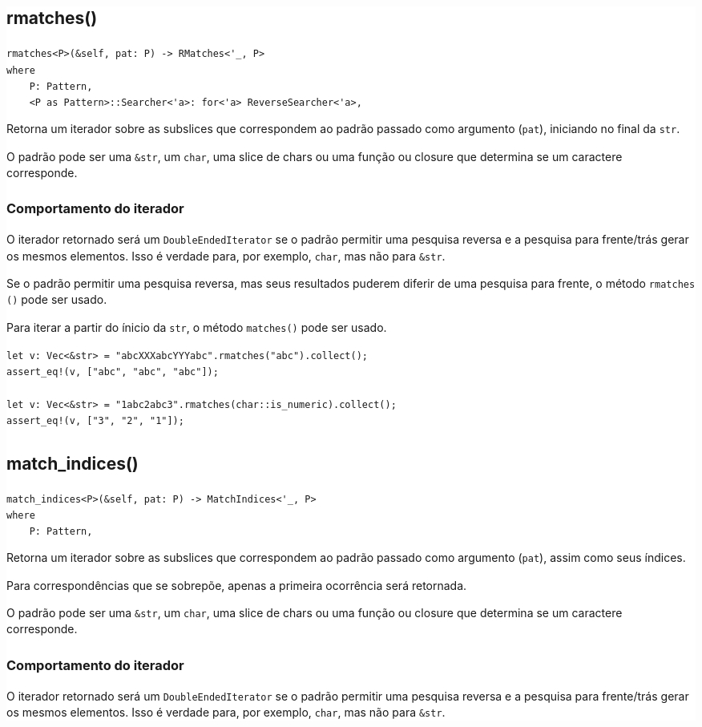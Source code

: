 ## rmatches()

```
rmatches<P>(&self, pat: P) -> RMatches<'_, P> 
where
    P: Pattern,
    <P as Pattern>::Searcher<'a>: for<'a> ReverseSearcher<'a>,
```

Retorna um iterador sobre as subslices que correspondem ao padrão passado como argumento (```pat```), iniciando no final da ```str```.

O padrão pode ser uma ```&str```, um ```char```, uma slice de chars ou uma função ou closure que determina se um caractere corresponde. 

### Comportamento do iterador

O iterador retornado será um ```DoubleEndedIterator``` se o padrão permitir uma pesquisa reversa e a pesquisa para frente/trás gerar os mesmos elementos. Isso é verdade para, por exemplo, ```char```, mas não para ```&str```.

Se o padrão permitir uma pesquisa reversa, mas seus resultados puderem diferir de uma pesquisa para frente, o método ```rmatches()``` pode ser usado.

Para iterar a partir do ínicio da ```str```, o método ```matches()``` pode ser usado.

```
let v: Vec<&str> = "abcXXXabcYYYabc".rmatches("abc").collect();
assert_eq!(v, ["abc", "abc", "abc"]);

let v: Vec<&str> = "1abc2abc3".rmatches(char::is_numeric).collect();
assert_eq!(v, ["3", "2", "1"]);
```

## match_indices()

```
match_indices<P>(&self, pat: P) -> MatchIndices<'_, P> 
where
    P: Pattern,
```

Retorna um iterador sobre as subslices que correspondem ao padrão passado como argumento (```pat```), assim como seus índices.

Para correspondências que se sobrepõe, apenas a primeira ocorrência será retornada.

O padrão pode ser uma ```&str```, um ```char```, uma slice de chars ou uma função ou closure que determina se um caractere corresponde.

### Comportamento do iterador

O iterador retornado será um ```DoubleEndedIterator``` se o padrão permitir uma pesquisa reversa e a pesquisa para frente/trás gerar os mesmos elementos. Isso é verdade para, por exemplo, ```char```, mas não para ```&str```.

